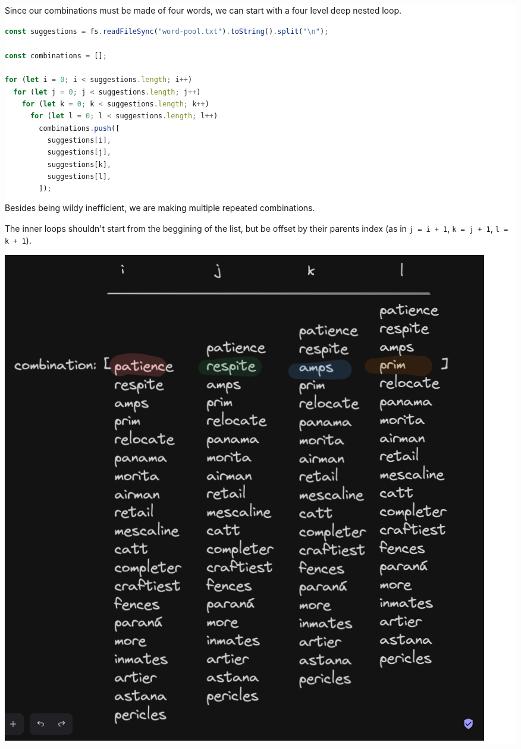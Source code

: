Since our combinations must be made of four words, we can start with a four level deep nested loop.

```js
const suggestions = fs.readFileSync("word-pool.txt").toString().split("\n");

const combinations = [];

for (let i = 0; i < suggestions.length; i++)
  for (let j = 0; j < suggestions.length; j++)
    for (let k = 0; k < suggestions.length; k++)
      for (let l = 0; l < suggestions.length; l++)
        combinations.push([
          suggestions[i],
          suggestions[j],
          suggestions[k],
          suggestions[l],
        ]);
```

Besides being wildy inefficient, we are making multiple repeated combinations.

The inner loops shouldn't start from the beggining of the list, but be offset by their parents index (as in `j = i + 1`, `k = j + 1`, `l = k + 1`).

![List of words displayed as four columns, where each column to the right is offset by their parents word](<Screenshot 2024-01-23 at 17.42.45.png>)